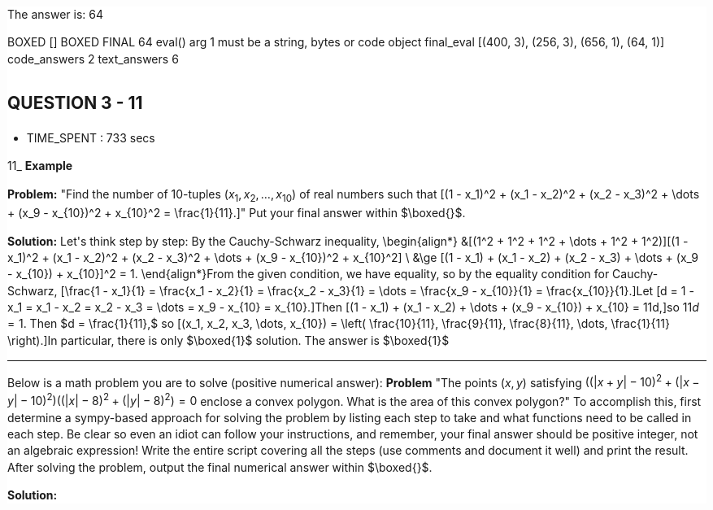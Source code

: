 The answer is: $64$

BOXED []
BOXED FINAL 64
eval() arg 1 must be a string, bytes or code object final_eval
[(400, 3), (256, 3), (656, 1), (64, 1)]
code_answers 2 text_answers 6



## QUESTION 3 - 11 
- TIME_SPENT : 733 secs

11_
**Example**

**Problem:** 
"Find the number of 10-tuples $(x_1, x_2, \dots, x_{10})$ of real numbers such that
\[(1 - x_1)^2 + (x_1 - x_2)^2 + (x_2 - x_3)^2 + \dots + (x_9 - x_{10})^2 + x_{10}^2 = \frac{1}{11}.\]"
Put your final answer within $\boxed{}$.

**Solution:** 
Let's think step by step:
By the Cauchy-Schwarz inequality,
\begin{align*}
&[(1^2 + 1^2 + 1^2 + \dots + 1^2 + 1^2)][(1 - x_1)^2 + (x_1 - x_2)^2 + (x_2 - x_3)^2 + \dots + (x_9 - x_{10})^2 + x_{10}^2] \\
&\ge [(1 - x_1) + (x_1 - x_2) + (x_2 - x_3) + \dots + (x_9 - x_{10}) + x_{10}]^2 = 1.
\end{align*}From the given condition, we have equality, so by the equality condition for Cauchy-Schwarz,
\[\frac{1 - x_1}{1} = \frac{x_1 - x_2}{1} = \frac{x_2 - x_3}{1} = \dots = \frac{x_9 - x_{10}}{1} = \frac{x_{10}}{1}.\]Let
\[d = 1 - x_1 = x_1 - x_2 = x_2 - x_3 = \dots = x_9 - x_{10} = x_{10}.\]Then
\[(1 - x_1) + (x_1 - x_2) + \dots + (x_9 - x_{10}) + x_{10} = 11d,\]so $11d = 1.$  Then $d = \frac{1}{11},$ so
\[(x_1, x_2, x_3, \dots, x_{10}) = \left( \frac{10}{11}, \frac{9}{11}, \frac{8}{11}, \dots, \frac{1}{11} \right).\]In particular, there is only $\boxed{1}$ solution. The answer is $\boxed{1}$


---

Below is a math problem you are to solve (positive numerical answer):
**Problem**
"The points $\left(x, y\right)$ satisfying $((\vert x + y \vert - 10)^2 + ( \vert x - y \vert - 10)^2)((\vert x \vert - 8)^2 + ( \vert y \vert - 8)^2) = 0$ enclose a convex polygon. What is the area of this convex polygon?"
To accomplish this, first determine a sympy-based approach for solving the problem by listing each step to take and what functions need to be called in each step. Be clear so even an idiot can follow your instructions, and remember, your final answer should be positive integer, not an algebraic expression!
Write the entire script covering all the steps (use comments and document it well) and print the result. After solving the problem, output the final numerical answer within $\boxed{}$.

**Solution:** 
